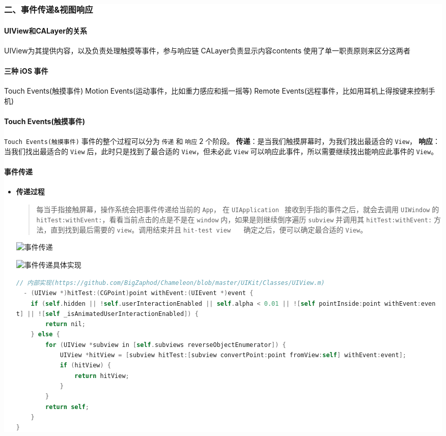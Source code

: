 



### 二、事件传递&视图响应

#### UIView和CALayer的关系

  UIView为其提供内容，以及负责处理触摸等事件，参与响应链
  CALayer负责显示内容contents
  使用了单一职责原则来区分这两者



#### 三种 iOS 事件
Touch Events(触摸事件)
Motion Events(运动事件，比如重力感应和摇一摇等)
Remote Events(远程事件，比如用耳机上得按键来控制手机)

  

#### Touch Events(触摸事件)
`Touch Events(触摸事件)` 事件的整个过程可以分为 `传递` 和 `响应` 2 个阶段。
   **传递**：是当我们触摸屏幕时，为我们找出最适合的 `View`，
   **响应**：当我们找出最适合的 `View` 后，此时只是找到了最合适的 `View`，但未必此 `View` 可以响应此事件，所以需要继续找出能响应此事件的 `View`。

  

#### 事件传递

- **传递过程**

  > 每当手指接触屏幕，操作系统会把事件传递给当前的 `App`， 在 `UIApplication ` 接收到手指的事件之后，就会去调用 `UIWindow` 的 `hitTest:withEvent:`，看看当前点击的点是不是在 `window` 内，如果是则继续倒序遍历 `subview` 并调用其 `hitTest:withEvent:` 方法，直到找到最后需要的 `view`。调用结束并且 `hit-test view   ` 确定之后，便可以确定最合适的 `View`。

  

  ![事件传递](https://upload-images.jianshu.io/upload_images/2910208-fcb10a588db2b424.png?imageMogr2/auto-orient/strip%7CimageView2/2/w/1240)

  

  ![事件传递具体实现](https://upload-images.jianshu.io/upload_images/2910208-a4ab8ebd62b4187f.png?imageMogr2/auto-orient/strip%7CimageView2/2/w/1240)

  ```objective-c
  // 内部实现(https://github.com/BigZaphod/Chameleon/blob/master/UIKit/Classes/UIView.m)
    - (UIView *)hitTest:(CGPoint)point withEvent:(UIEvent *)event {
      if (self.hidden || !self.userInteractionEnabled || self.alpha < 0.01 || ![self pointInside:point withEvent:event] || ![self _isAnimatedUserInteractionEnabled]) {
          return nil;
      } else {
          for (UIView *subview in [self.subviews reverseObjectEnumerator]) {
              UIView *hitView = [subview hitTest:[subview convertPoint:point fromView:self] withEvent:event];
              if (hitView) {
                  return hitView;
              }
          }
          return self;
      }
  }
  ```
